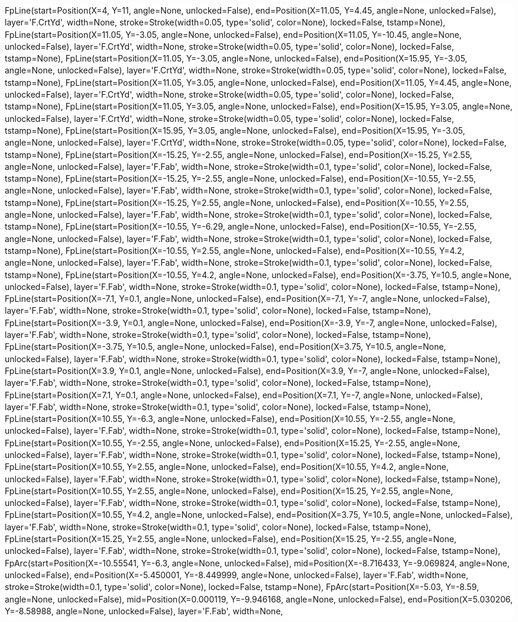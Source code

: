 FpLine(start=Position(X=4, Y=11, angle=None, unlocked=False), end=Position(X=11.05, Y=4.45, angle=None, unlocked=False), layer='F.CrtYd', width=None, stroke=Stroke(width=0.05, type='solid', color=None), locked=False, tstamp=None), FpLine(start=Position(X=11.05, Y=-3.05, angle=None, unlocked=False), end=Position(X=11.05, Y=-10.45, angle=None, unlocked=False), layer='F.CrtYd', width=None, stroke=Stroke(width=0.05, type='solid', color=None), locked=False, tstamp=None), FpLine(start=Position(X=11.05, Y=-3.05, angle=None, unlocked=False), end=Position(X=15.95, Y=-3.05, angle=None, unlocked=False), layer='F.CrtYd', width=None, stroke=Stroke(width=0.05, type='solid', color=None), locked=False, tstamp=None), FpLine(start=Position(X=11.05, Y=3.05, angle=None, unlocked=False), end=Position(X=11.05, Y=4.45, angle=None, unlocked=False), layer='F.CrtYd', width=None, stroke=Stroke(width=0.05, type='solid', color=None), locked=False, tstamp=None), FpLine(start=Position(X=11.05, Y=3.05, angle=None, unlocked=False), end=Position(X=15.95, Y=3.05, angle=None, unlocked=False), layer='F.CrtYd', width=None, stroke=Stroke(width=0.05, type='solid', color=None), locked=False, tstamp=None), FpLine(start=Position(X=15.95, Y=3.05, angle=None, unlocked=False), end=Position(X=15.95, Y=-3.05, angle=None, unlocked=False), layer='F.CrtYd', width=None, stroke=Stroke(width=0.05, type='solid', color=None), locked=False, tstamp=None), FpLine(start=Position(X=-15.25, Y=-2.55, angle=None, unlocked=False), end=Position(X=-15.25, Y=2.55, angle=None, unlocked=False), layer='F.Fab', width=None, stroke=Stroke(width=0.1, type='solid', color=None), locked=False, tstamp=None), FpLine(start=Position(X=-15.25, Y=-2.55, angle=None, unlocked=False), end=Position(X=-10.55, Y=-2.55, angle=None, unlocked=False), layer='F.Fab', width=None, stroke=Stroke(width=0.1, type='solid', color=None), locked=False, tstamp=None), FpLine(start=Position(X=-15.25, Y=2.55, angle=None, unlocked=False), end=Position(X=-10.55, Y=2.55, angle=None, unlocked=False), layer='F.Fab', width=None, stroke=Stroke(width=0.1, type='solid', color=None), locked=False, tstamp=None), FpLine(start=Position(X=-10.55, Y=-6.29, angle=None, unlocked=False), end=Position(X=-10.55, Y=-2.55, angle=None, unlocked=False), layer='F.Fab', width=None, stroke=Stroke(width=0.1, type='solid', color=None), locked=False, tstamp=None), FpLine(start=Position(X=-10.55, Y=2.55, angle=None, unlocked=False), end=Position(X=-10.55, Y=4.2, angle=None, unlocked=False), layer='F.Fab', width=None, stroke=Stroke(width=0.1, type='solid', color=None), locked=False, tstamp=None), FpLine(start=Position(X=-10.55, Y=4.2, angle=None, unlocked=False), end=Position(X=-3.75, Y=10.5, angle=None, unlocked=False), layer='F.Fab', width=None, stroke=Stroke(width=0.1, type='solid', color=None), locked=False, tstamp=None), FpLine(start=Position(X=-7.1, Y=0.1, angle=None, unlocked=False), end=Position(X=-7.1, Y=-7, angle=None, unlocked=False), layer='F.Fab', width=None, stroke=Stroke(width=0.1, type='solid', color=None), locked=False, tstamp=None), FpLine(start=Position(X=-3.9, Y=0.1, angle=None, unlocked=False), end=Position(X=-3.9, Y=-7, angle=None, unlocked=False), layer='F.Fab', width=None, stroke=Stroke(width=0.1, type='solid', color=None), locked=False, tstamp=None), FpLine(start=Position(X=-3.75, Y=10.5, angle=None, unlocked=False), end=Position(X=3.75, Y=10.5, angle=None, unlocked=False), layer='F.Fab', width=None, stroke=Stroke(width=0.1, type='solid', color=None), locked=False, tstamp=None), FpLine(start=Position(X=3.9, Y=0.1, angle=None, unlocked=False), end=Position(X=3.9, Y=-7, angle=None, unlocked=False), layer='F.Fab', width=None, stroke=Stroke(width=0.1, type='solid', color=None), locked=False, tstamp=None), FpLine(start=Position(X=7.1, Y=0.1, angle=None, unlocked=False), end=Position(X=7.1, Y=-7, angle=None, unlocked=False), layer='F.Fab', width=None, stroke=Stroke(width=0.1, type='solid', color=None), locked=False, tstamp=None), FpLine(start=Position(X=10.55, Y=-6.3, angle=None, unlocked=False), end=Position(X=10.55, Y=-2.55, angle=None, unlocked=False), layer='F.Fab', width=None, stroke=Stroke(width=0.1, type='solid', color=None), locked=False, tstamp=None), FpLine(start=Position(X=10.55, Y=-2.55, angle=None, unlocked=False), end=Position(X=15.25, Y=-2.55, angle=None, unlocked=False), layer='F.Fab', width=None, stroke=Stroke(width=0.1, type='solid', color=None), locked=False, tstamp=None), FpLine(start=Position(X=10.55, Y=2.55, angle=None, unlocked=False), end=Position(X=10.55, Y=4.2, angle=None, unlocked=False), layer='F.Fab', width=None, stroke=Stroke(width=0.1, type='solid', color=None), locked=False, tstamp=None), FpLine(start=Position(X=10.55, Y=2.55, angle=None, unlocked=False), end=Position(X=15.25, Y=2.55, angle=None, unlocked=False), layer='F.Fab', width=None, stroke=Stroke(width=0.1, type='solid', color=None), locked=False, tstamp=None), FpLine(start=Position(X=10.55, Y=4.2, angle=None, unlocked=False), end=Position(X=3.75, Y=10.5, angle=None, unlocked=False), layer='F.Fab', width=None, stroke=Stroke(width=0.1, type='solid', color=None), locked=False, tstamp=None), FpLine(start=Position(X=15.25, Y=2.55, angle=None, unlocked=False), end=Position(X=15.25, Y=-2.55, angle=None, unlocked=False), layer='F.Fab', width=None, stroke=Stroke(width=0.1, type='solid', color=None), locked=False, tstamp=None), FpArc(start=Position(X=-10.55541, Y=-6.3, angle=None, unlocked=False), mid=Position(X=-8.716433, Y=-9.069824, angle=None, unlocked=False), end=Position(X=-5.450001, Y=-8.449999, angle=None, unlocked=False), layer='F.Fab', width=None, stroke=Stroke(width=0.1, type='solid', color=None), locked=False, tstamp=None), FpArc(start=Position(X=-5.03, Y=-8.59, angle=None, unlocked=False), mid=Position(X=0.000119, Y=-9.946168, angle=None, unlocked=False), end=Position(X=5.030206, Y=-8.58988, angle=None, unlocked=False), layer='F.Fab', width=None,